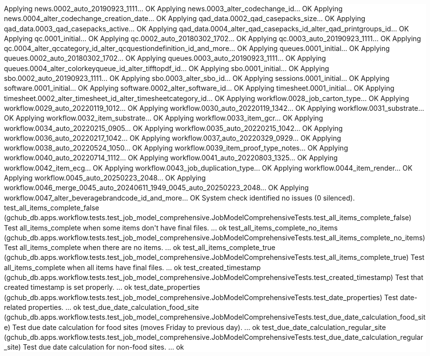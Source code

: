   Applying news.0002_auto_20190923_1111... OK
  Applying news.0003_alter_codechange_id... OK
  Applying news.0004_alter_codechange_creation_date... OK
  Applying qad_data.0002_qad_casepacks_size... OK
  Applying qad_data.0003_qad_casepacks_active... OK
  Applying qad_data.0004_alter_qad_casepacks_id_alter_qad_printgroups_id... OK
  Applying qc.0001_initial... OK
  Applying qc.0002_auto_20180302_1702... OK
  Applying qc.0003_auto_20190923_1111... OK
  Applying qc.0004_alter_qccategory_id_alter_qcquestiondefinition_id_and_more... OK
  Applying queues.0001_initial... OK
  Applying queues.0002_auto_20180302_1702... OK
  Applying queues.0003_auto_20190923_1111... OK
  Applying queues.0004_alter_colorkeyqueue_id_alter_tifftopdf_id... OK
  Applying sbo.0001_initial... OK
  Applying sbo.0002_auto_20190923_1111... OK
  Applying sbo.0003_alter_sbo_id... OK
  Applying sessions.0001_initial... OK
  Applying software.0001_initial... OK
  Applying software.0002_alter_software_id... OK
  Applying timesheet.0001_initial... OK
  Applying timesheet.0002_alter_timesheet_id_alter_timesheetcategory_id... OK
  Applying workflow.0028_job_carton_type... OK
  Applying workflow.0029_auto_20220119_1012... OK
  Applying workflow.0030_auto_20220119_1342... OK
  Applying workflow.0031_substrate... OK
  Applying workflow.0032_item_substrate... OK
  Applying workflow.0033_item_gcr... OK
  Applying workflow.0034_auto_20220215_0905... OK
  Applying workflow.0035_auto_20220215_1042... OK
  Applying workflow.0036_auto_20220217_1042... OK
  Applying workflow.0037_auto_20220329_0929... OK
  Applying workflow.0038_auto_20220524_1050... OK
  Applying workflow.0039_item_proof_type_notes... OK
  Applying workflow.0040_auto_20220714_1112... OK
  Applying workflow.0041_auto_20220803_1325... OK
  Applying workflow.0042_item_ecg... OK
  Applying workflow.0043_job_duplication_type... OK
  Applying workflow.0044_item_render... OK
  Applying workflow.0045_auto_20250223_2048... OK
  Applying workflow.0046_merge_0045_auto_20240611_1949_0045_auto_20250223_2048... OK
  Applying workflow.0047_alter_beveragebrandcode_id_and_more... OK
System check identified no issues (0 silenced).
test_all_items_complete_false (gchub_db.apps.workflow.tests.test_job_model_comprehensive.JobModelComprehensiveTests.test_all_items_complete_false)
Test all_items_complete when some items don't have final files. ... ok
test_all_items_complete_no_items (gchub_db.apps.workflow.tests.test_job_model_comprehensive.JobModelComprehensiveTests.test_all_items_complete_no_items)
Test all_items_complete when there are no items. ... ok
test_all_items_complete_true (gchub_db.apps.workflow.tests.test_job_model_comprehensive.JobModelComprehensiveTests.test_all_items_complete_true)
Test all_items_complete when all items have final files. ... ok
test_created_timestamp (gchub_db.apps.workflow.tests.test_job_model_comprehensive.JobModelComprehensiveTests.test_created_timestamp)
Test that created timestamp is set properly. ... ok
test_date_properties (gchub_db.apps.workflow.tests.test_job_model_comprehensive.JobModelComprehensiveTests.test_date_properties)
Test date-related properties. ... ok
test_due_date_calculation_food_site (gchub_db.apps.workflow.tests.test_job_model_comprehensive.JobModelComprehensiveTests.test_due_date_calculation_food_site)
Test due date calculation for food sites (moves Friday to previous day). ... ok
test_due_date_calculation_regular_site (gchub_db.apps.workflow.tests.test_job_model_comprehensive.JobModelComprehensiveTests.test_due_date_calculation_regular_site)
Test due date calculation for non-food sites. ... ok